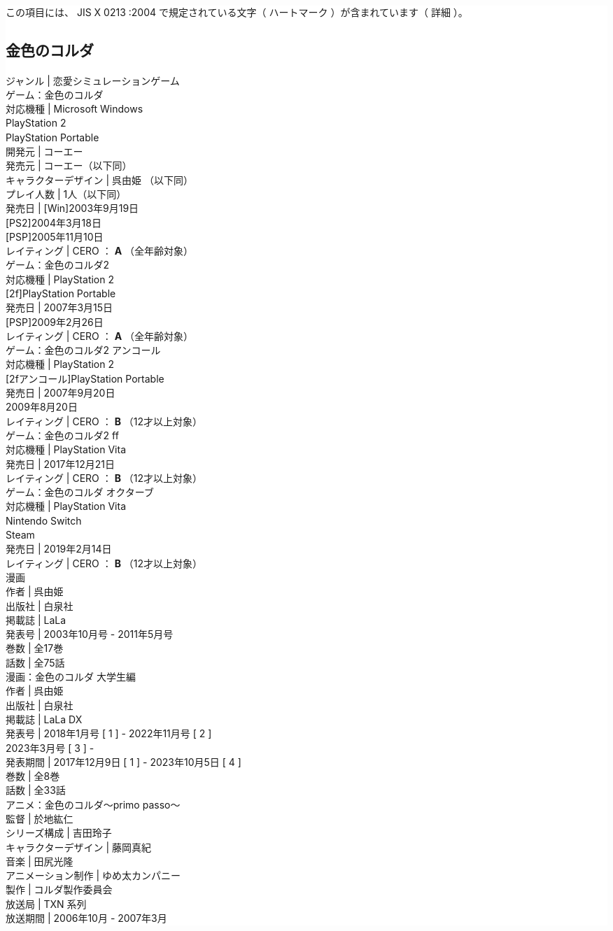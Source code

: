 この項目には、  JIS X 0213  :2004 で規定されている文字（  ハートマーク  ）が含まれています（  詳細  ）。

金色のコルダ  
---  
ジャンル  |  恋愛シミュレーションゲーム   
ゲーム：金色のコルダ  
対応機種  |  Microsoft Windows    
PlayStation 2  
PlayStation Portable  
開発元  |  コーエー   
発売元  |  コーエー（以下同）   
キャラクターデザイン  |  呉由姫  （以下同）   
プレイ人数  |  1人（以下同）   
発売日  |  [Win]2003年9月19日   
[PS2]2004年3月18日  
[PSP]2005年11月10日  
レイティング  |  CERO  ：  **A** （全年齢対象）   
ゲーム：金色のコルダ2  
対応機種  |  PlayStation 2   
[2f]PlayStation Portable  
発売日  |  2007年3月15日   
[PSP]2009年2月26日  
レイティング  |  CERO  ：  **A** （全年齢対象）   
ゲーム：金色のコルダ2 アンコール  
対応機種  |  PlayStation 2   
[2fアンコール]PlayStation Portable  
発売日  |  2007年9月20日   
2009年8月20日  
レイティング  |  CERO  ：  **B** （12才以上対象）   
ゲーム：金色のコルダ2 ff  
対応機種  |  PlayStation Vita   
発売日  |  2017年12月21日   
レイティング  |  CERO  ：  **B** （12才以上対象）   
ゲーム：金色のコルダ オクターブ  
対応機種  |  PlayStation Vita   
Nintendo Switch  
Steam  
発売日  |  2019年2月14日   
レイティング  |  CERO  ：  **B** （12才以上対象）   
漫画  
作者  |  呉由姫   
出版社  |  白泉社   
掲載誌  |  LaLa   
発表号  |  2003年10月号 - 2011年5月号   
巻数  |  全17巻   
話数  |  全75話   
漫画：金色のコルダ 大学生編  
作者  |  呉由姫   
出版社  |  白泉社   
掲載誌  |  LaLa DX   
発表号  |  2018年1月号  [  1  ]  \- 2022年11月号  [  2  ]    
2023年3月号  [  3  ]  \-  
発表期間  |  2017年12月9日  [  1  ]  \- 2023年10月5日  [  4  ]   
巻数  |  全8巻   
話数  |  全33話   
アニメ：金色のコルダ〜primo passo〜  
監督  |  於地紘仁   
シリーズ構成  |  吉田玲子   
キャラクターデザイン  |  藤岡真紀   
音楽  |  田尻光隆   
アニメーション制作  |  ゆめ太カンパニー   
製作  |  コルダ製作委員会   
放送局  |  TXN  系列   
放送期間  |  2006年10月 - 2007年3月   
